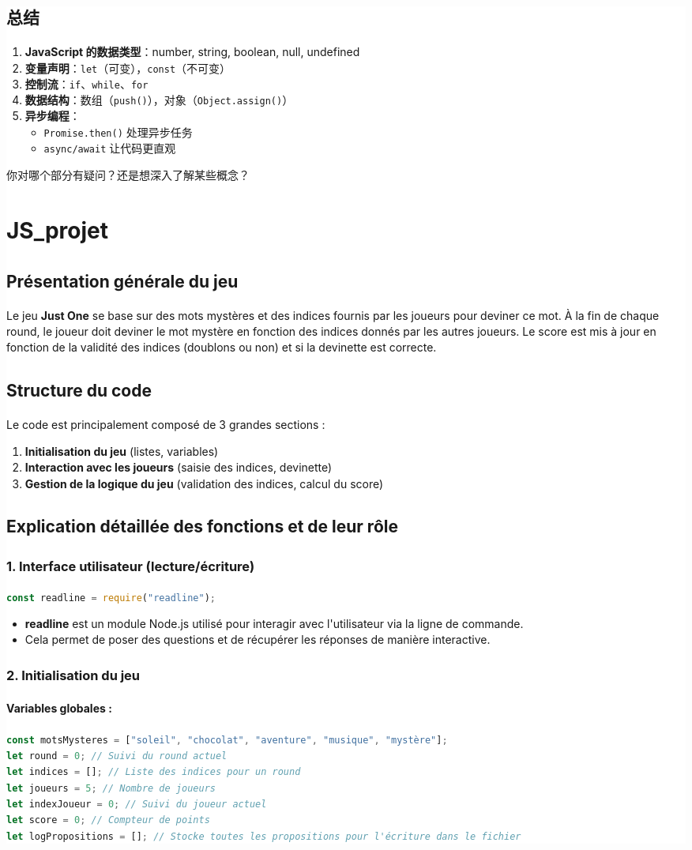 
## **总结**
1. **JavaScript 的数据类型**：number, string, boolean, null, undefined
2. **变量声明**：`let`（可变），`const`（不可变）
3. **控制流**：`if`、`while`、`for`
4. **数据结构**：数组（`push()`），对象（`Object.assign()`）
5. **异步编程**：
   - `Promise.then()` 处理异步任务
   - `async/await` 让代码更直观

你对哪个部分有疑问？还是想深入了解某些概念？






# JS_projet

## Présentation générale du jeu

Le jeu **Just One** se base sur des mots mystères et des indices fournis par les joueurs pour deviner ce mot. À la fin de chaque round, le joueur doit deviner le mot mystère en fonction des indices donnés par les autres joueurs. Le score est mis à jour en fonction de la validité des indices (doublons ou non) et si la devinette est correcte.

## Structure du code

Le code est principalement composé de 3 grandes sections :
1. **Initialisation du jeu** (listes, variables)
2. **Interaction avec les joueurs** (saisie des indices, devinette)
3. **Gestion de la logique du jeu** (validation des indices, calcul du score)

## Explication détaillée des fonctions et de leur rôle

### 1. Interface utilisateur (lecture/écriture)

```javascript
const readline = require("readline");
```

- **readline** est un module Node.js utilisé pour interagir avec l'utilisateur via la ligne de commande.
- Cela permet de poser des questions et de récupérer les réponses de manière interactive.

### 2. Initialisation du jeu

#### Variables globales :

```javascript
const motsMysteres = ["soleil", "chocolat", "aventure", "musique", "mystère"];
let round = 0; // Suivi du round actuel
let indices = []; // Liste des indices pour un round
let joueurs = 5; // Nombre de joueurs
let indexJoueur = 0; // Suivi du joueur actuel
let score = 0; // Compteur de points
let logPropositions = []; // Stocke toutes les propositions pour l'écriture dans le fichier
```
